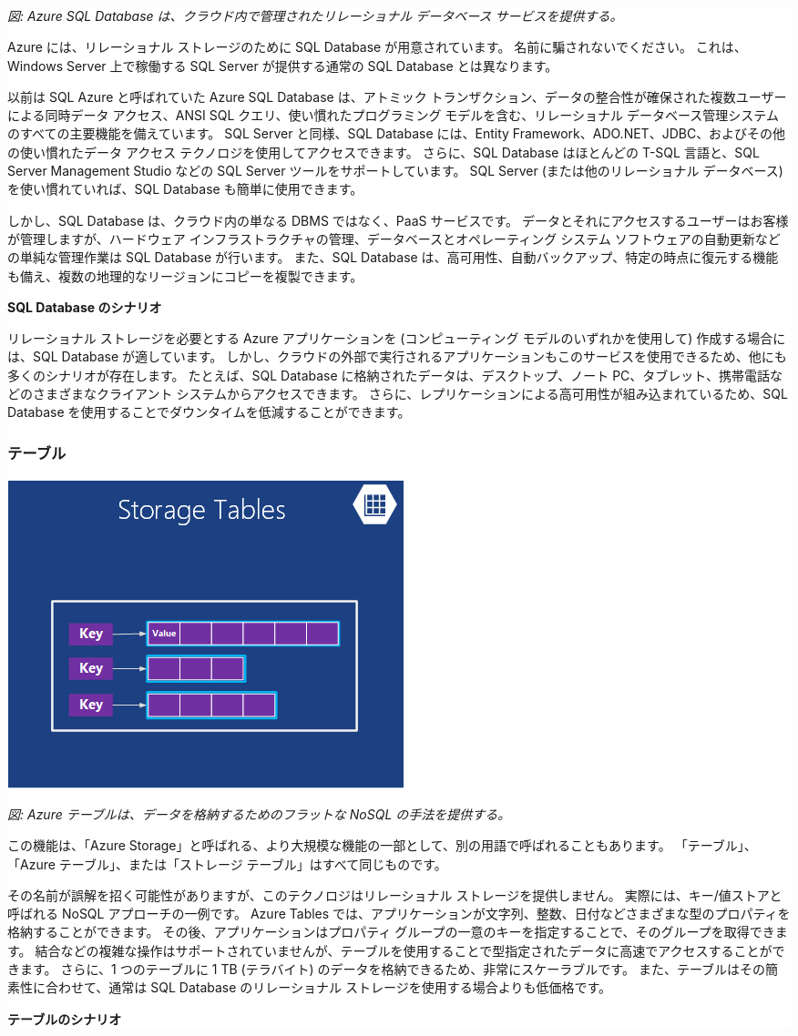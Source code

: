 *図: Azure SQL Database は、クラウド内で管理されたリレーショナル データベース サービスを提供する。*

Azure には、リレーショナル ストレージのために SQL Database が用意されています。 名前に騙されないでください。 これは、Windows Server 上で稼働する SQL Server が提供する通常の SQL Database とは異なります。

以前は SQL Azure と呼ばれていた Azure SQL Database は、アトミック トランザクション、データの整合性が確保された複数ユーザーによる同時データ アクセス、ANSI SQL クエリ、使い慣れたプログラミング モデルを含む、リレーショナル データベース管理システムのすべての主要機能を備えています。 SQL Server と同様、SQL Database には、Entity Framework、ADO.NET、JDBC、およびその他の使い慣れたデータ アクセス テクノロジを使用してアクセスできます。 さらに、SQL Database はほとんどの T-SQL 言語と、SQL Server Management Studio などの SQL Server ツールをサポートしています。 SQL Server (または他のリレーショナル データベース) を使い慣れていれば、SQL Database も簡単に使用できます。

しかし、SQL Database は、クラウド内の単なる DBMS ではなく、PaaS サービスです。 データとそれにアクセスするユーザーはお客様が管理しますが、ハードウェア インフラストラクチャの管理、データベースとオペレーティング システム ソフトウェアの自動更新などの単純な管理作業は SQL Database が行います。 また、SQL Database は、高可用性、自動バックアップ、特定の時点に復元する機能も備え、複数の地理的なリージョンにコピーを複製できます。


**SQL Database のシナリオ**

リレーショナル ストレージを必要とする Azure アプリケーションを (コンピューティング モデルのいずれかを使用して) 作成する場合には、SQL Database が適しています。 しかし、クラウドの外部で実行されるアプリケーションもこのサービスを使用できるため、他にも多くのシナリオが存在します。 たとえば、SQL Database に格納されたデータは、デスクトップ、ノート PC、タブレット、携帯電話などのさまざまなクライアント システムからアクセスできます。 さらに、レプリケーションによる高可用性が組み込まれているため、SQL Database を使用することでダウンタイムを低減することができます。


### テーブル

![Azure Storage Tables](./media/fundamentals-introduction-to-azure/StorageTablesIntroNew.png)

*図: Azure テーブルは、データを格納するためのフラットな NoSQL の手法を提供する。*

この機能は、「Azure Storage」と呼ばれる、より大規模な機能の一部として、別の用語で呼ばれることもあります。 「テーブル」、「Azure テーブル」、または「ストレージ テーブル」はすべて同じものです。

その名前が誤解を招く可能性がありますが、このテクノロジはリレーショナル ストレージを提供しません。 実際には、キー/値ストアと呼ばれる NoSQL アプローチの一例です。 Azure Tables では、アプリケーションが文字列、整数、日付などさまざまな型のプロパティを格納することができます。 その後、アプリケーションはプロパティ グループの一意のキーを指定することで、そのグループを取得できます。 結合などの複雑な操作はサポートされていませんが、テーブルを使用することで型指定されたデータに高速でアクセスすることができます。 さらに、1 つのテーブルに 1 TB (テラバイト) のデータを格納できるため、非常にスケーラブルです。 また、テーブルはその簡素性に合わせて、通常は SQL Database のリレーショナル ストレージを使用する場合よりも低価格です。

**テーブルのシナリオ**
